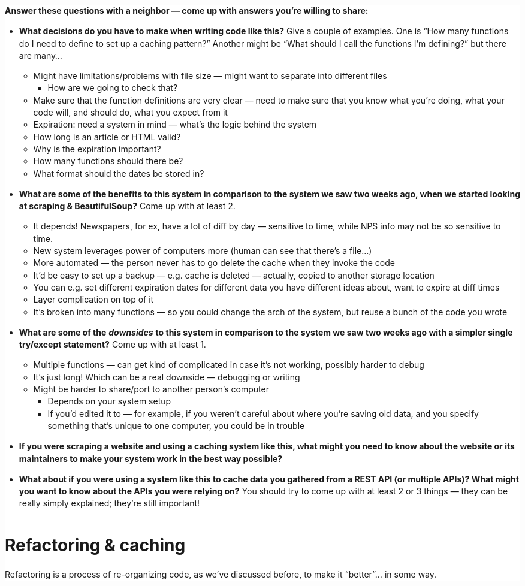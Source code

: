 **Answer these questions with a neighbor — come up with answers you’re willing to share:**


- **What decisions do you have to make when writing code like this?** Give a couple of examples. One is “How many functions do I need to define to set up a caching pattern?” Another might be “What should I call  the functions I’m defining?” but there are many…
  - Might have limitations/problems with file size — might want to separate into different files
    - How are we going to check that?
  - Make sure that the function definitions are very clear — need to make sure that you know what you’re doing, what your code will, and should do, what you expect from it
  - Expiration: need a system in mind — what’s the logic behind the system
  - How long is an article or HTML valid?
  - Why is the expiration important?
  - How many functions should there be?
  - What format should the dates be stored in?


- **What are some of the benefits to this system in comparison to the system we saw two weeks ago, when we started looking at scraping & BeautifulSoup?** Come up with at least 2.
  - It depends! Newspapers, for ex, have a lot of diff by day — sensitive to time, while NPS info may not be so sensitive to time.
  - New system leverages power of computers more (human can see that there’s a file…)
  - More automated — the person never has to go delete the cache when they invoke the code
  - It’d be easy to set up a backup — e.g. cache is deleted — actually, copied to another storage location
  - You can e.g. set different expiration dates for different data you have different ideas about, want to expire at diff times
  - Layer complication on top of it
  - It’s broken into many functions — so you could change the arch of the system, but reuse a bunch of the code you wrote


- **What are some of the** ***downsides*** **to this system in comparison to the system we saw two weeks ago with a simpler single try/except statement?** Come up with at least 1.
  - Multiple functions — can get kind of complicated in case it’s not working, possibly harder to debug
  - It’s just long! Which can be a real downside — debugging or writing
  - Might be harder to share/port to another person’s computer
    - Depends on your system setup
    - If you’d edited it to — for example, if you weren’t careful about where you’re saving old data, and you specify something that’s unique to one computer, you could be in trouble


- **If you were scraping a website and using a caching system like this, what might you need to know about the website or its maintainers to make your system work in the best way possible?**


- **What about if you were using a system like this to cache data you gathered from a REST API (or multiple APIs)? What might you want to know about the APIs you were relying on?** You should try to come up with at least 2 or 3 things — they can be really simply explained; they’re still important!


# Refactoring & caching

Refactoring is a process of re-organizing code, as we’ve discussed before, to make it “better”… in some way.
